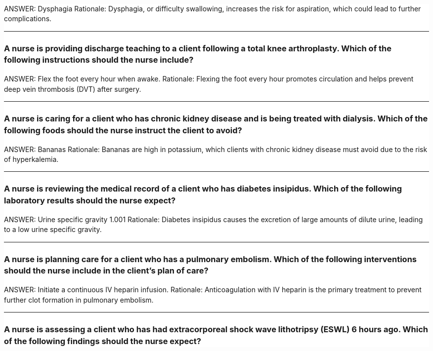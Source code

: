 ANSWER: Dysphagia
Rationale: Dysphagia, or difficulty swallowing, increases the risk for
aspiration, which could lead to further complications.

***

### A nurse is providing discharge teaching to a&#xA;client following a total knee arthroplasty. Which of the following instructions&#xA;should the nurse include?

ANSWER: Flex the foot every hour
when awake.
Rationale: Flexing the foot every hour promotes circulation and helps
prevent deep vein thrombosis (DVT) after surgery.

***

### A nurse is caring for a client who has chronic&#xA;kidney disease and is being treated with dialysis. Which of the following foods&#xA;should the nurse instruct the client to avoid?

ANSWER: Bananas
Rationale: Bananas are high in potassium, which clients with chronic
kidney disease must avoid due to the risk of hyperkalemia.

***

### A nurse is reviewing the medical record of a&#xA;client who has diabetes insipidus. Which of the following laboratory results&#xA;should the nurse expect?

ANSWER: Urine specific gravity
1.001
Rationale: Diabetes insipidus causes the excretion of large amounts of
dilute urine, leading to a low urine specific gravity.

***

### A nurse is planning care for a client who has&#xA;a pulmonary embolism. Which of the following interventions should the nurse&#xA;include in the client’s plan of care?

ANSWER: Initiate a continuous IV
heparin infusion.
Rationale: Anticoagulation with IV heparin is the primary treatment to
prevent further clot formation in pulmonary embolism.

***

### A nurse is assessing a client who has had&#xA;extracorporeal shock wave lithotripsy (ESWL) 6 hours ago. Which of the&#xA;following findings should the nurse expect?
